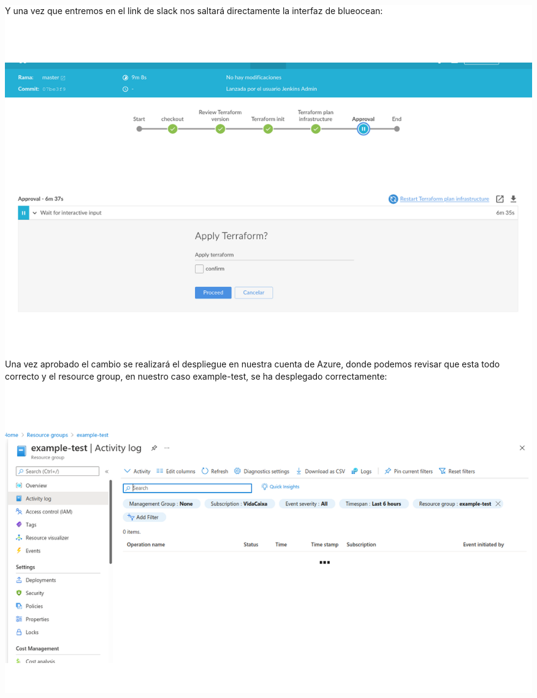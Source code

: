 Y una vez que entremos en el link de slack nos saltará directamente la interfaz de blueocean:

<br/>
<h1 align="center"><img src="./img/approval-blue-jenkins.png"/></h1>
<br/>

Una vez aprobado el cambio se realizará el despliegue en nuestra cuenta de Azure, donde podemos revisar que esta todo correcto y el resource group, en nuestro caso example-test, se ha desplegado correctamente:

<br/>
<h1 align="center"><img src="./img/azure-resource-group.png"/></h1>
<br/>
